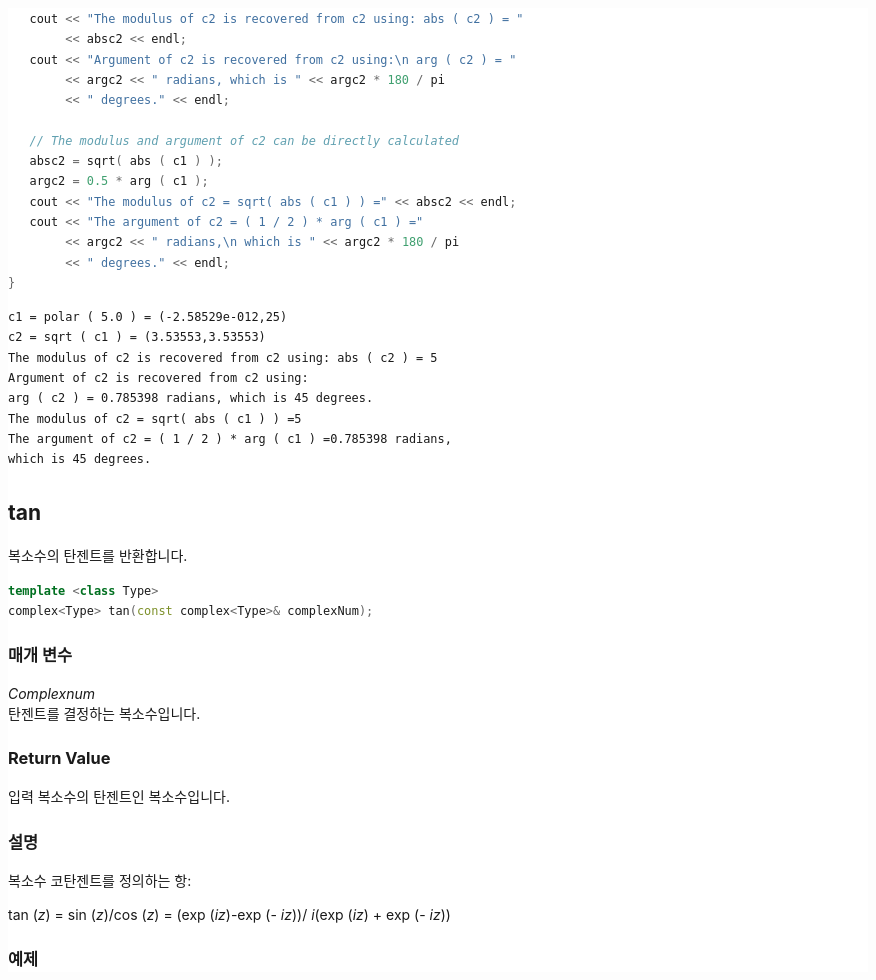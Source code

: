 ```cpp
   cout << "The modulus of c2 is recovered from c2 using: abs ( c2 ) = "
        << absc2 << endl;
   cout << "Argument of c2 is recovered from c2 using:\n arg ( c2 ) = "
        << argc2 << " radians, which is " << argc2 * 180 / pi
        << " degrees." << endl;

   // The modulus and argument of c2 can be directly calculated
   absc2 = sqrt( abs ( c1 ) );
   argc2 = 0.5 * arg ( c1 );
   cout << "The modulus of c2 = sqrt( abs ( c1 ) ) =" << absc2 << endl;
   cout << "The argument of c2 = ( 1 / 2 ) * arg ( c1 ) ="
        << argc2 << " radians,\n which is " << argc2 * 180 / pi
        << " degrees." << endl;
}
```

```Output
c1 = polar ( 5.0 ) = (-2.58529e-012,25)
c2 = sqrt ( c1 ) = (3.53553,3.53553)
The modulus of c2 is recovered from c2 using: abs ( c2 ) = 5
Argument of c2 is recovered from c2 using:
arg ( c2 ) = 0.785398 radians, which is 45 degrees.
The modulus of c2 = sqrt( abs ( c1 ) ) =5
The argument of c2 = ( 1 / 2 ) * arg ( c1 ) =0.785398 radians,
which is 45 degrees.
```

## <a name="tan"></a> tan

복소수의 탄젠트를 반환합니다.

```cpp
template <class Type>
complex<Type> tan(const complex<Type>& complexNum);
```

### <a name="parameters"></a>매개 변수

*Complexnum*\
탄젠트를 결정하는 복소수입니다.

### <a name="return-value"></a>Return Value

입력 복소수의 탄젠트인 복소수입니다.

### <a name="remarks"></a>설명

복소수 코탄젠트를 정의하는 항:

tan (*z*) = sin (*z*)/cos (*z*) = (exp (*iz*)-exp (- *iz*))/ *i*(exp (*iz*) + exp (- *iz*))

### <a name="example"></a>예제
